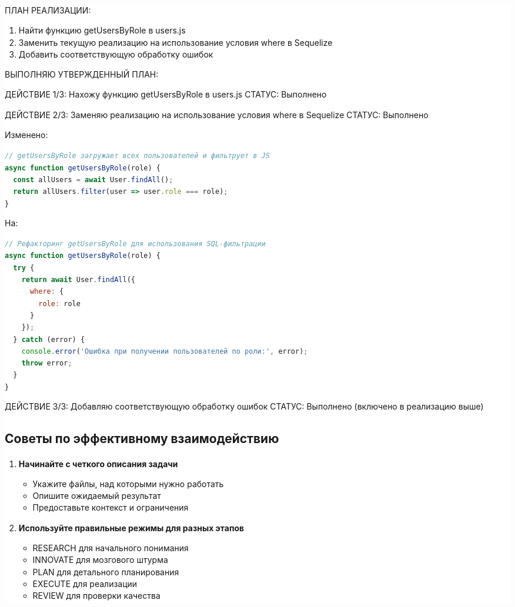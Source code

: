 ПЛАН РЕАЛИЗАЦИИ:
1. Найти функцию getUsersByRole в users.js
2. Заменить текущую реализацию на использование условия where в Sequelize
3. Добавить соответствующую обработку ошибок

ВЫПОЛНЯЮ УТВЕРЖДЕННЫЙ ПЛАН:

ДЕЙСТВИЕ 1/3: Нахожу функцию getUsersByRole в users.js
СТАТУС: Выполнено

ДЕЙСТВИЕ 2/3: Заменяю реализацию на использование условия where в Sequelize
СТАТУС: Выполнено

Изменено:
```javascript
// getUsersByRole загружает всех пользователей и фильтрует в JS
async function getUsersByRole(role) {
  const allUsers = await User.findAll();
  return allUsers.filter(user => user.role === role);
}
```

На:
```javascript
// Рефакторинг getUsersByRole для использования SQL-фильтрации
async function getUsersByRole(role) {
  try {
    return await User.findAll({
      where: {
        role: role
      }
    });
  } catch (error) {
    console.error('Ошибка при получении пользователей по роли:', error);
    throw error;
  }
}
```

ДЕЙСТВИЕ 3/3: Добавляю соответствующую обработку ошибок
СТАТУС: Выполнено (включено в реализацию выше)

## Советы по эффективному взаимодействию

1. **Начинайте с четкого описания задачи**
   - Укажите файлы, над которыми нужно работать
   - Опишите ожидаемый результат
   - Предоставьте контекст и ограничения

2. **Используйте правильные режимы для разных этапов**
   - RESEARCH для начального понимания
   - INNOVATE для мозгового штурма
   - PLAN для детального планирования
   - EXECUTE для реализации
   - REVIEW для проверки качества
